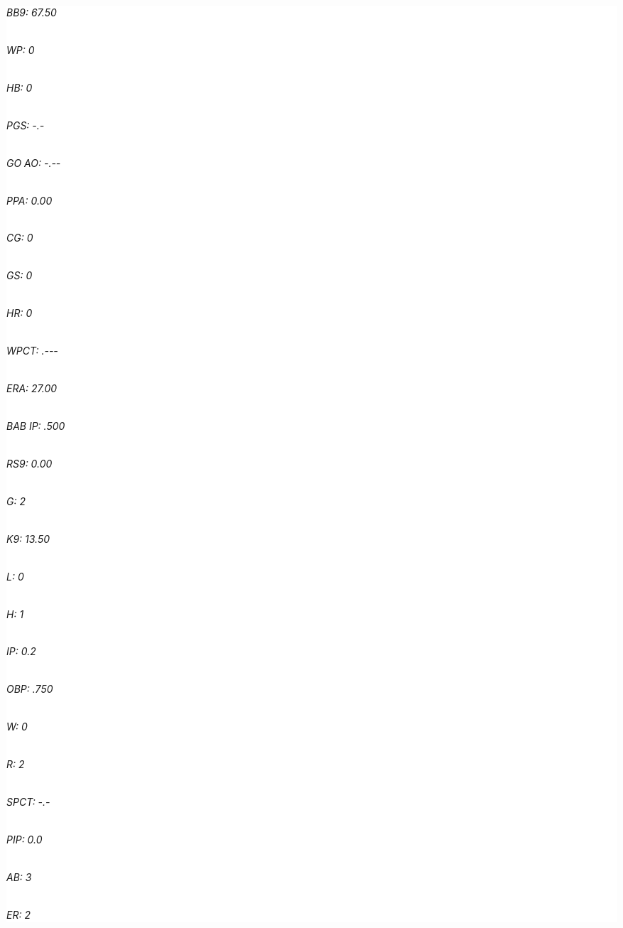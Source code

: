 ###### BB9: 67.50
###### WP: 0
###### HB: 0
###### PGS: -.-
###### GO AO: -.--
###### PPA: 0.00
###### CG: 0
###### GS: 0
###### HR: 0
###### WPCT: .---
###### ERA: 27.00
###### BAB IP: .500
###### RS9: 0.00
###### G: 2
###### K9: 13.50
###### L: 0
###### H: 1
###### IP: 0.2
###### OBP: .750
###### W: 0
###### R: 2
###### SPCT: -.-
###### PIP: 0.0
###### AB: 3
###### ER: 2
